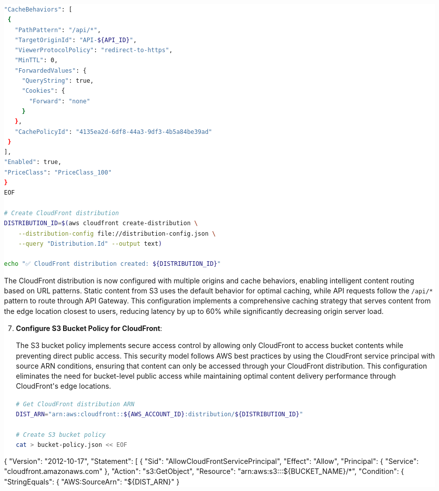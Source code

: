    ```bash
  "CacheBehaviors": [
    {
      "PathPattern": "/api/*",
      "TargetOriginId": "API-${API_ID}",
      "ViewerProtocolPolicy": "redirect-to-https",
      "MinTTL": 0,
      "ForwardedValues": {
        "QueryString": true,
        "Cookies": {
          "Forward": "none"
        }
      },
      "CachePolicyId": "4135ea2d-6df8-44a3-9df3-4b5a84be39ad"
    }
  ],
  "Enabled": true,
  "PriceClass": "PriceClass_100"
}
EOF
   
   # Create CloudFront distribution
   DISTRIBUTION_ID=$(aws cloudfront create-distribution \
       --distribution-config file://distribution-config.json \
       --query "Distribution.Id" --output text)
   
   echo "✅ CloudFront distribution created: ${DISTRIBUTION_ID}"
   ```

   The CloudFront distribution is now configured with multiple origins and cache behaviors, enabling intelligent content routing based on URL patterns. Static content from S3 uses the default behavior for optimal caching, while API requests follow the `/api/*` pattern to route through API Gateway. This configuration implements a comprehensive caching strategy that serves content from the edge location closest to users, reducing latency by up to 60% while significantly decreasing origin server load.

7. **Configure S3 Bucket Policy for CloudFront**:

   The S3 bucket policy implements secure access control by allowing only CloudFront to access bucket contents while preventing direct public access. This security model follows AWS best practices by using the CloudFront service principal with source ARN conditions, ensuring that content can only be accessed through your CloudFront distribution. This configuration eliminates the need for bucket-level public access while maintaining optimal content delivery performance through CloudFront's edge locations.

   ```bash
   # Get CloudFront distribution ARN
   DIST_ARN="arn:aws:cloudfront::${AWS_ACCOUNT_ID}:distribution/${DISTRIBUTION_ID}"
   
   # Create S3 bucket policy
   cat > bucket-policy.json << EOF
{
  "Version": "2012-10-17",
  "Statement": [
    {
      "Sid": "AllowCloudFrontServicePrincipal",
      "Effect": "Allow",
      "Principal": {
        "Service": "cloudfront.amazonaws.com"
      },
      "Action": "s3:GetObject",
      "Resource": "arn:aws:s3:::${BUCKET_NAME}/*",
      "Condition": {
        "StringEquals": {
          "AWS:SourceArn": "${DIST_ARN}"
        }
   ```